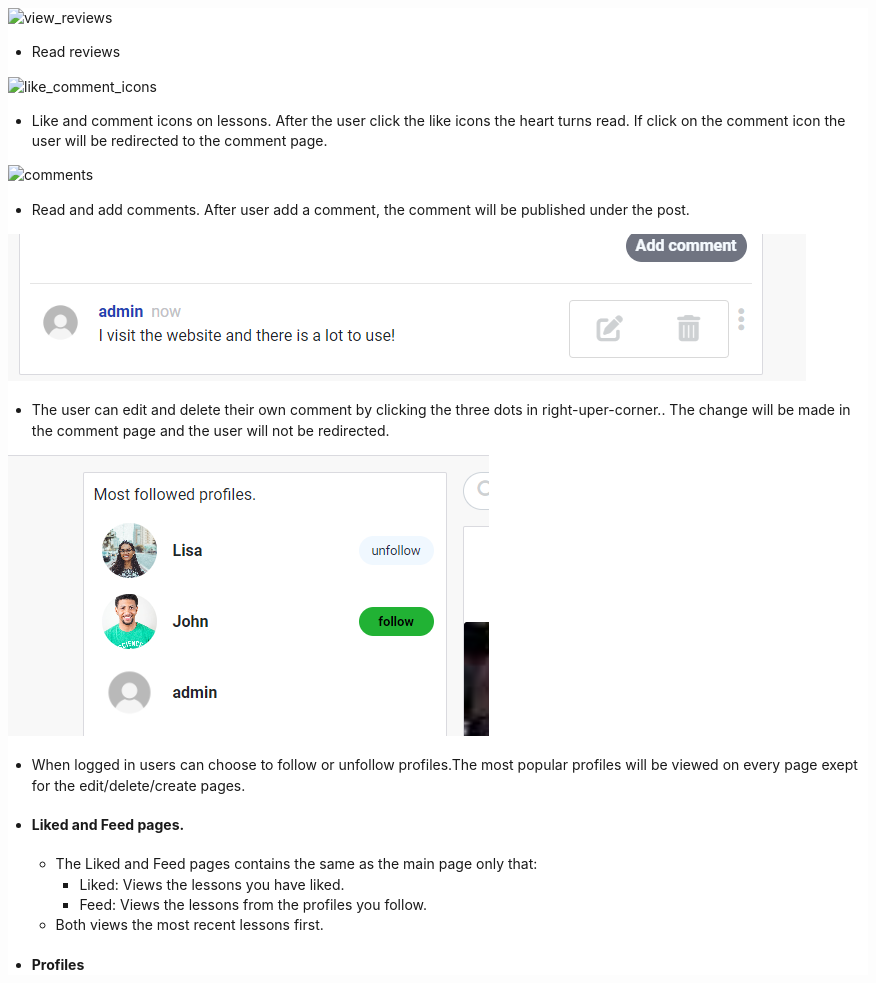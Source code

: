  ![view_reviews](https://github.com/jlindeloef/lesson-plan-backend/assets/141724002/5aed0b13-8cd8-4d77-9dc3-b2b9b1f80a0c)
 
 - Read reviews
 
 ![like_comment_icons](https://github.com/jlindeloef/lesson-plan-backend/assets/141724002/36ad2c3e-521d-45b8-bda4-3eb9dd948c62)
 
 - Like and comment icons on lessons. After the user click the like icons the heart turns read. If click on the comment icon the user will be redirected to the comment page.
 
 ![comments](https://github.com/jlindeloef/lesson-plan-backend/assets/141724002/75655e1a-c989-4320-a179-ab6bc3374b1c)
 
 - Read and add comments. After user add a comment, the comment will be published under the post.

![comment crud](https://github.com/jlindeloef/lesson-plan-backend/blob/main/readmedocs/images/edit_delete_comment.png)  

- The user can edit and delete their own comment by clicking the three dots in right-uper-corner.. The change will be made in the comment page and the user will not be redirected.
 
 

![mpp logged in](https://github.com/jlindeloef/lesson-plan-backend/blob/main/readmedocs/images/most%20popular%20profiles.png)
  
- When logged in users can choose to follow or unfollow profiles.The most popular profiles will be viewed on every page exept for the edit/delete/create pages.

+ #### Liked and Feed pages.
  - The Liked and Feed pages contains the same as the main page only that:
    - Liked: Views the lessons you have liked.
    - Feed: Views the lessons from the profiles you follow.
  - Both views the most recent lessons first.

+ #### Profiles